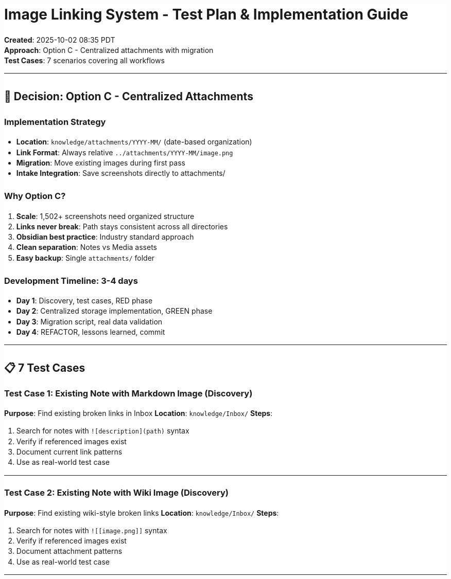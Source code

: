 # Image Linking System - Test Plan & Implementation Guide

**Created**: 2025-10-02 08:35 PDT  
**Approach**: Option C - Centralized attachments with migration  
**Test Cases**: 7 scenarios covering all workflows

---

## 🎯 Decision: Option C - Centralized Attachments

### Implementation Strategy
- **Location**: `knowledge/attachments/YYYY-MM/` (date-based organization)
- **Link Format**: Always relative `../attachments/YYYY-MM/image.png`
- **Migration**: Move existing images during first pass
- **Intake Integration**: Save screenshots directly to attachments/

### Why Option C?
1. **Scale**: 1,502+ screenshots need organized structure
2. **Links never break**: Path stays consistent across all directories
3. **Obsidian best practice**: Industry standard approach
4. **Clean separation**: Notes vs Media assets
5. **Easy backup**: Single `attachments/` folder

### Development Timeline: 3-4 days
- **Day 1**: Discovery, test cases, RED phase
- **Day 2**: Centralized storage implementation, GREEN phase
- **Day 3**: Migration script, real data validation
- **Day 4**: REFACTOR, lessons learned, commit

---

## 📋 7 Test Cases

### Test Case 1: Existing Note with Markdown Image (Discovery)
**Purpose**: Find existing broken links in Inbox
**Location**: `knowledge/Inbox/`
**Steps**:
1. Search for notes with `![description](path)` syntax
2. Verify if referenced images exist
3. Document current link patterns
4. Use as real-world test case

---

### Test Case 2: Existing Note with Wiki Image (Discovery)
**Purpose**: Find existing wiki-style broken links
**Location**: `knowledge/Inbox/`
**Steps**:
1. Search for notes with `![[image.png]]` syntax
2. Verify if referenced images exist
3. Document attachment patterns
4. Use as real-world test case

---